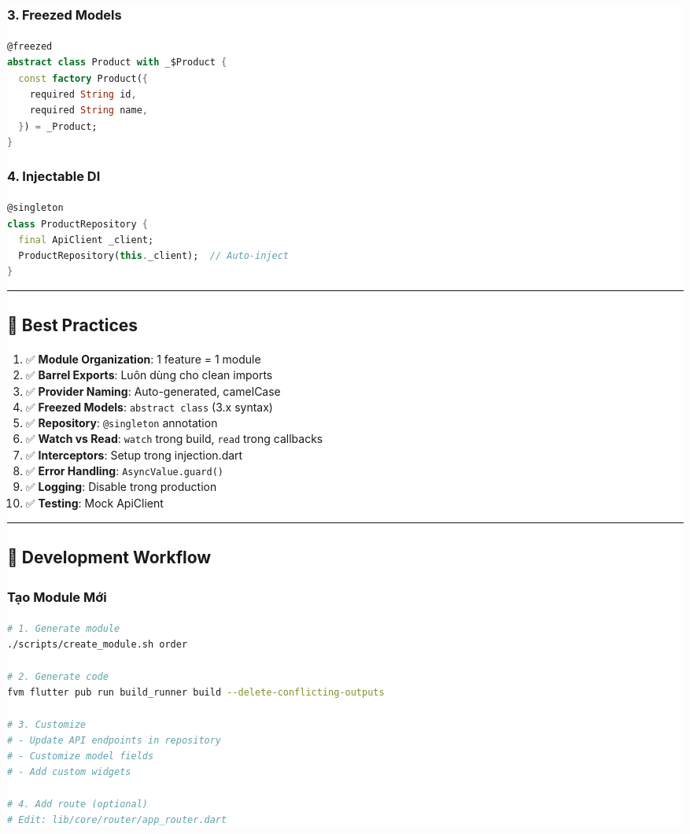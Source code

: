 ### 3. Freezed Models
```dart
@freezed
abstract class Product with _$Product {
  const factory Product({
    required String id,
    required String name,
  }) = _Product;
}
```

### 4. Injectable DI
```dart
@singleton
class ProductRepository {
  final ApiClient _client;
  ProductRepository(this._client);  // Auto-inject
}
```

---

## 🎯 Best Practices

1. ✅ **Module Organization**: 1 feature = 1 module
2. ✅ **Barrel Exports**: Luôn dùng cho clean imports
3. ✅ **Provider Naming**: Auto-generated, camelCase
4. ✅ **Freezed Models**: `abstract class` (3.x syntax)
5. ✅ **Repository**: `@singleton` annotation
6. ✅ **Watch vs Read**: `watch` trong build, `read` trong callbacks
7. ✅ **Interceptors**: Setup trong injection.dart
8. ✅ **Error Handling**: `AsyncValue.guard()`
9. ✅ **Logging**: Disable trong production
10. ✅ **Testing**: Mock ApiClient

---

## 🔄 Development Workflow

### Tạo Module Mới

```bash
# 1. Generate module
./scripts/create_module.sh order

# 2. Generate code
fvm flutter pub run build_runner build --delete-conflicting-outputs

# 3. Customize
# - Update API endpoints in repository
# - Customize model fields
# - Add custom widgets

# 4. Add route (optional)
# Edit: lib/core/router/app_router.dart
```
